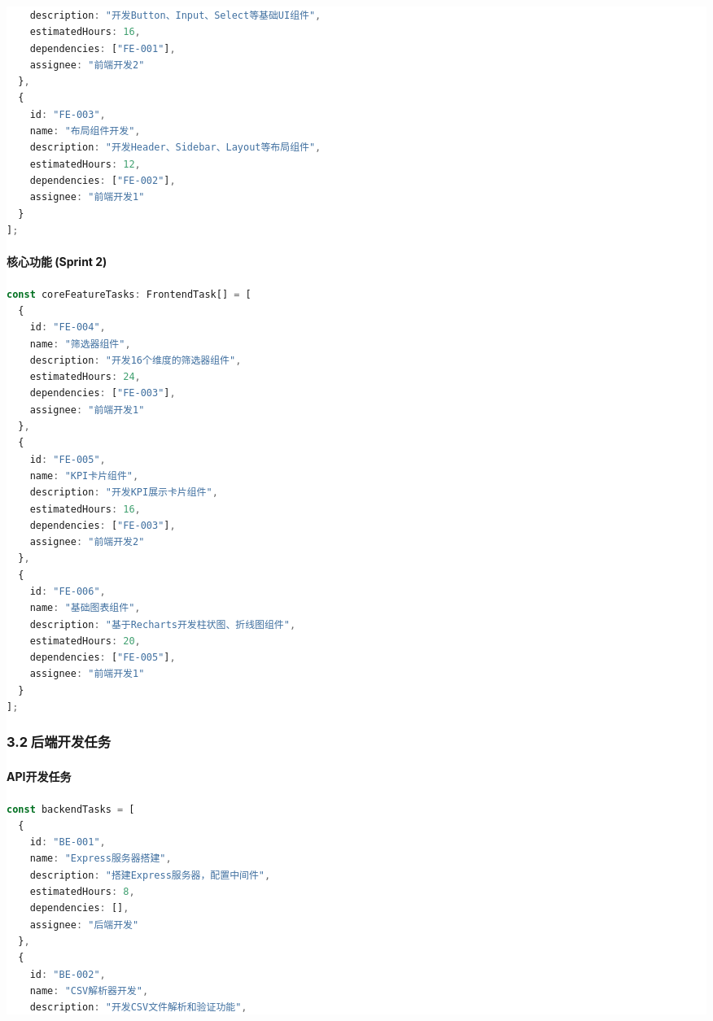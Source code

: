 ```typescript
    description: "开发Button、Input、Select等基础UI组件",
    estimatedHours: 16,
    dependencies: ["FE-001"],
    assignee: "前端开发2"
  },
  {
    id: "FE-003",
    name: "布局组件开发",
    description: "开发Header、Sidebar、Layout等布局组件",
    estimatedHours: 12,
    dependencies: ["FE-002"],
    assignee: "前端开发1"
  }
];
```

#### 核心功能 (Sprint 2)
```typescript
const coreFeatureTasks: FrontendTask[] = [
  {
    id: "FE-004",
    name: "筛选器组件",
    description: "开发16个维度的筛选器组件",
    estimatedHours: 24,
    dependencies: ["FE-003"],
    assignee: "前端开发1"
  },
  {
    id: "FE-005",
    name: "KPI卡片组件",
    description: "开发KPI展示卡片组件",
    estimatedHours: 16,
    dependencies: ["FE-003"],
    assignee: "前端开发2"
  },
  {
    id: "FE-006",
    name: "基础图表组件",
    description: "基于Recharts开发柱状图、折线图组件",
    estimatedHours: 20,
    dependencies: ["FE-005"],
    assignee: "前端开发1"
  }
];
```

### 3.2 后端开发任务

#### API开发任务
```typescript
const backendTasks = [
  {
    id: "BE-001",
    name: "Express服务器搭建",
    description: "搭建Express服务器，配置中间件",
    estimatedHours: 8,
    dependencies: [],
    assignee: "后端开发"
  },
  {
    id: "BE-002",
    name: "CSV解析器开发",
    description: "开发CSV文件解析和验证功能",
```